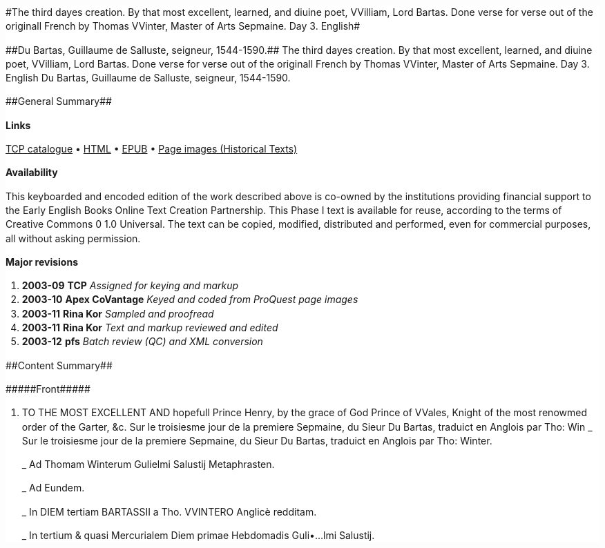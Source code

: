 #The third dayes creation. By that most excellent, learned, and diuine poet, VVilliam, Lord Bartas. Done verse for verse out of the originall French by Thomas VVinter, Master of Arts Sepmaine. Day 3. English#

##Du Bartas, Guillaume de Salluste, seigneur, 1544-1590.##
The third dayes creation. By that most excellent, learned, and diuine poet, VVilliam, Lord Bartas. Done verse for verse out of the originall French by Thomas VVinter, Master of Arts
Sepmaine. Day 3. English
Du Bartas, Guillaume de Salluste, seigneur, 1544-1590.

##General Summary##

**Links**

[TCP catalogue](http://www.ota.ox.ac.uk/tcp/)  • 
[HTML](http://tei.it.ox.ac.uk/tcp/Texts-HTML/free/A11/A11404.html)  • 
[EPUB](http://tei.it.ox.ac.uk/tcp/Texts-EPUB/free/A11/A11404.epub) • 
[Page images (Historical Texts)](https://data.historicaltexts.jisc.ac.uk/view?pubId=eebo-99846140e&pageId=eebo-99846140e-11088-1)

**Availability**

This keyboarded and encoded edition of the
	       work described above is co-owned by the institutions
	       providing financial support to the Early English Books
	       Online Text Creation Partnership. This Phase I text is
	       available for reuse, according to the terms of Creative
	       Commons 0 1.0 Universal. The text can be copied,
	       modified, distributed and performed, even for
	       commercial purposes, all without asking permission.

**Major revisions**

1. __2003-09__ __TCP__ *Assigned for keying and markup*
1. __2003-10__ __Apex CoVantage__ *Keyed and coded from ProQuest page images*
1. __2003-11__ __Rina Kor__ *Sampled and proofread*
1. __2003-11__ __Rina Kor__ *Text and markup reviewed and edited*
1. __2003-12__ __pfs__ *Batch review (QC) and XML conversion*

##Content Summary##

#####Front#####

1. TO THE MOST EXCELLENT AND hopefull Prince Henry, by the grace of God Prince of VVales, Knight of the most renowmed order of the Garter, &c.
Sur le troisiesme jour de la premiere Sepmaine, du Sieur Du Bartas, traduict en Anglois par Tho: Win
    _ Sur le troisiesme jour de la premiere Sepmaine, du Sieur Du Bartas, traduict en Anglois par Tho: Winter.

    _ Ad Thomam Winterum Gulielmi Salustij Metaphrasten.

    _ Ad Eundem.

    _ In DIEM tertiam BARTASSII a Tho. VVINTERO Anglicè redditam.

    _ In tertium & quasi Mercurialem Diem primae Hebdomadis Guli•…lmi Salustij.
